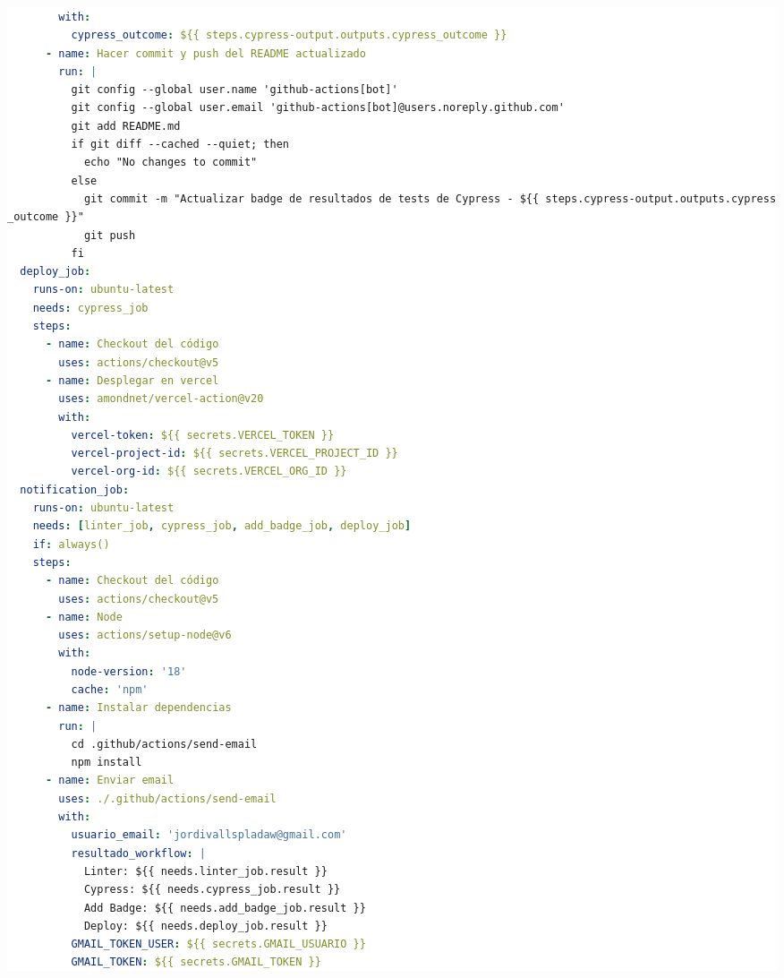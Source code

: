 ```yaml
        with:
          cypress_outcome: ${{ steps.cypress-output.outputs.cypress_outcome }}
      - name: Hacer commit y push del README actualizado
        run: |
          git config --global user.name 'github-actions[bot]'
          git config --global user.email 'github-actions[bot]@users.noreply.github.com'
          git add README.md
          if git diff --cached --quiet; then
            echo "No changes to commit"
          else
            git commit -m "Actualizar badge de resultados de tests de Cypress - ${{ steps.cypress-output.outputs.cypress_outcome }}"
            git push
          fi
  deploy_job:
    runs-on: ubuntu-latest
    needs: cypress_job
    steps:
      - name: Checkout del código
        uses: actions/checkout@v5
      - name: Desplegar en vercel
        uses: amondnet/vercel-action@v20
        with:
          vercel-token: ${{ secrets.VERCEL_TOKEN }}
          vercel-project-id: ${{ secrets.VERCEL_PROJECT_ID }}
          vercel-org-id: ${{ secrets.VERCEL_ORG_ID }}
  notification_job:
    runs-on: ubuntu-latest
    needs: [linter_job, cypress_job, add_badge_job, deploy_job]
    if: always()
    steps:
      - name: Checkout del código
        uses: actions/checkout@v5
      - name: Node
        uses: actions/setup-node@v6
        with:
          node-version: '18'
          cache: 'npm'
      - name: Instalar dependencias
        run: |
          cd .github/actions/send-email
          npm install
      - name: Enviar email
        uses: ./.github/actions/send-email
        with:
          usuario_email: 'jordivallspladaw@gmail.com'
          resultado_workflow: |
            Linter: ${{ needs.linter_job.result }}
            Cypress: ${{ needs.cypress_job.result }}
            Add Badge: ${{ needs.add_badge_job.result }}
            Deploy: ${{ needs.deploy_job.result }}
          GMAIL_TOKEN_USER: ${{ secrets.GMAIL_USUARIO }}
          GMAIL_TOKEN: ${{ secrets.GMAIL_TOKEN }}
```
